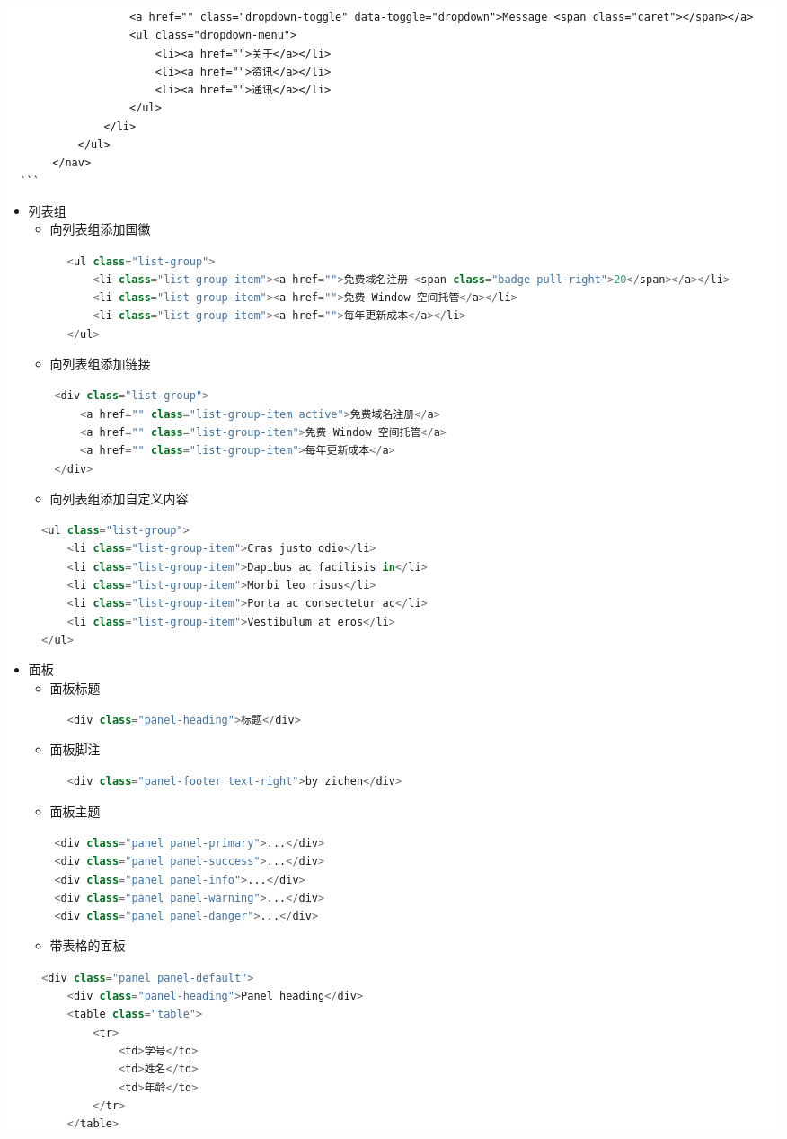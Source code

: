                        <a href="" class="dropdown-toggle" data-toggle="dropdown">Message <span class="caret"></span></a>
                       <ul class="dropdown-menu">
                           <li><a href="">关于</a></li>
                           <li><a href="">资讯</a></li>
                           <li><a href="">通讯</a></li>
                       </ul>
                   </li>
               </ul>
           </nav>
      ```
+ 列表组
  + 向列表组添加国徽
  ```python
        <ul class="list-group">
            <li class="list-group-item"><a href="">免费域名注册 <span class="badge pull-right">20</span></a></li>
            <li class="list-group-item"><a href="">免费 Window 空间托管</a></li>
            <li class="list-group-item"><a href="">每年更新成本</a></li>
        </ul>
  ```
  + 向列表组添加链接
  ```python
      <div class="list-group">
          <a href="" class="list-group-item active">免费域名注册</a>
          <a href="" class="list-group-item">免费 Window 空间托管</a>
          <a href="" class="list-group-item">每年更新成本</a>
      </div>
  ```
  + 向列表组添加自定义内容
  ```python
    <ul class="list-group">
        <li class="list-group-item">Cras justo odio</li>
        <li class="list-group-item">Dapibus ac facilisis in</li>
        <li class="list-group-item">Morbi leo risus</li>
        <li class="list-group-item">Porta ac consectetur ac</li>
        <li class="list-group-item">Vestibulum at eros</li>
    </ul>
  ```
+ 面板
  + 面板标题
  ```python
        <div class="panel-heading">标题</div>
  ```
  + 面板脚注
  ```python
        <div class="panel-footer text-right">by zichen</div>
  ```
  + 面板主题
  ```python
      <div class="panel panel-primary">...</div>
      <div class="panel panel-success">...</div>
      <div class="panel panel-info">...</div>
      <div class="panel panel-warning">...</div>
      <div class="panel panel-danger">...</div>
  ```
  + 带表格的面板
  ```python
    <div class="panel panel-default">
        <div class="panel-heading">Panel heading</div>
        <table class="table">
            <tr>
                <td>学号</td>
                <td>姓名</td>
                <td>年龄</td>
            </tr>
        </table>
  ```